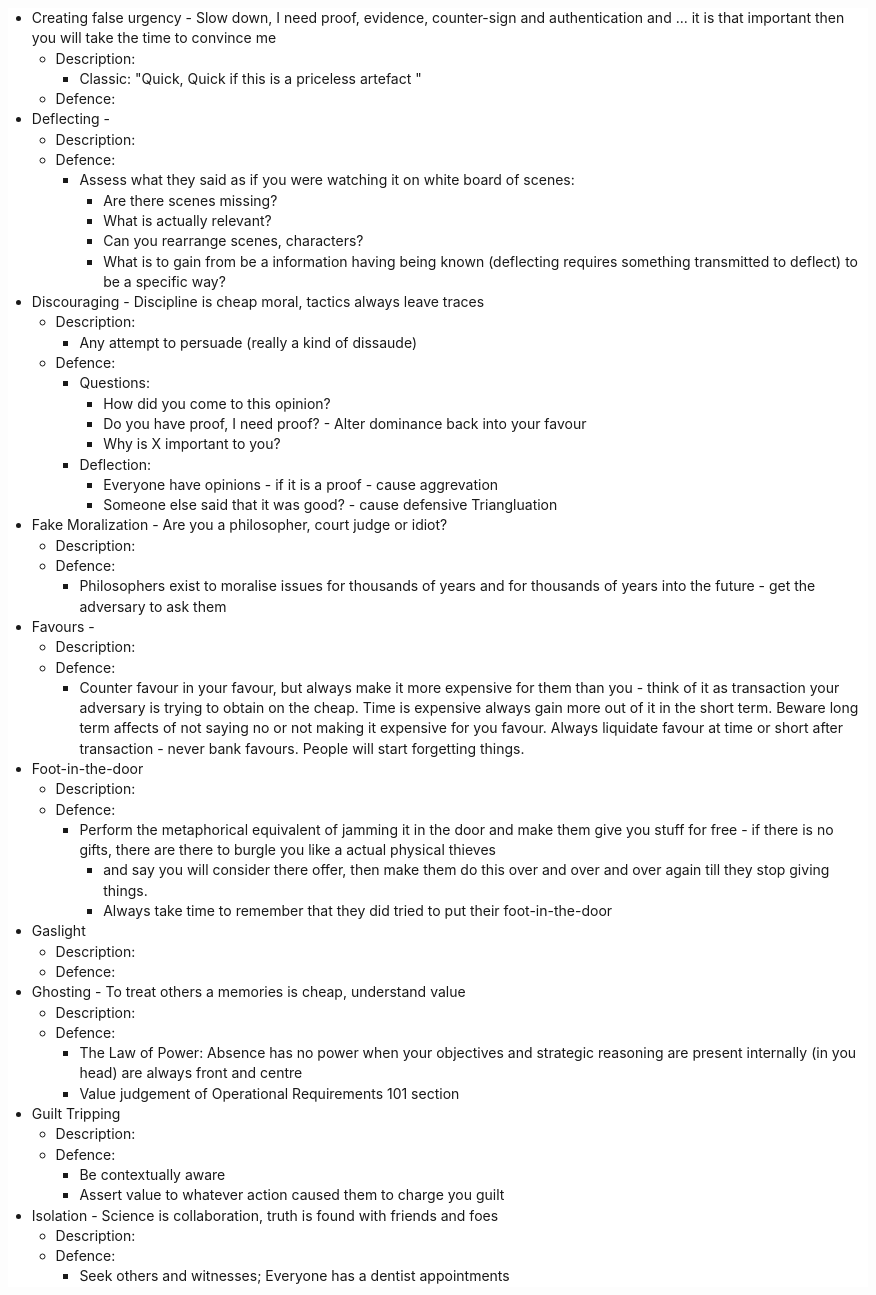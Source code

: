 - Creating false urgency - Slow down, I need proof, evidence, counter-sign and authentication and ... it is that important then you will take the time to convince me
	- Description:
		- Classic: "Quick, Quick if this is a priceless artefact "
	- Defence:
- Deflecting - 
	- Description:
	- Defence:
		- Assess what they said as if you were watching it on white board of scenes:
			- Are there scenes missing?
			- What is actually relevant?
			- Can you rearrange scenes, characters?
			- What is to gain from be a information having being known (deflecting requires something transmitted to deflect) to be a specific way?
- Discouraging - Discipline is cheap moral, tactics always leave traces
	- Description:
		- Any attempt to persuade (really a kind of dissaude) 
	- Defence:
		- Questions:
			- How did you come to this opinion?
			- Do you have proof, I need proof? - Alter dominance back into your favour
			- Why is X important to you?
		- Deflection:
			- Everyone have opinions - if it is a proof - cause aggrevation
			- Someone else said that it was good? - cause defensive Triangluation
- Fake Moralization - Are you a philosopher, court judge or idiot? 
	- Description:
	- Defence:
		- Philosophers exist to moralise issues for thousands of years and for thousands of years into the future - get the adversary to ask them 
- Favours - 
	- Description:
	- Defence:
		- Counter favour in your favour, but always make it more expensive for them than you - think of it as transaction your adversary is trying to obtain on the cheap. Time is expensive always gain more out of it in the short term. Beware long term affects of not saying no or not making it expensive for you favour. Always liquidate favour at time or short after transaction - never bank favours. People will start forgetting things.
- Foot-in-the-door  
	- Description:
	- Defence:
		- Perform the metaphorical equivalent of jamming it in the door and make them give you stuff for free - if there is no gifts, there are there to burgle you like a actual physical thieves
			- and say you will consider there offer, then make them do this over and over and over again till they stop giving things. 
			- Always take time to remember that they did tried  to put their foot-in-the-door  
- Gaslight  
	- Description:
	- Defence:
- Ghosting - To treat others a memories is cheap, understand value 
	- Description:
	- Defence:
		- The Law of Power: Absence has no power when your objectives and strategic reasoning are present internally (in you head) are always front and centre
		- Value judgement of Operational Requirements 101 section  
- Guilt Tripping 
	- Description:
	- Defence:
		- Be contextually aware
		- Assert value to whatever action caused them to charge you guilt
- Isolation - Science is collaboration, truth is found with friends and foes
	- Description:
	- Defence:
		- Seek others and witnesses; Everyone has a dentist appointments